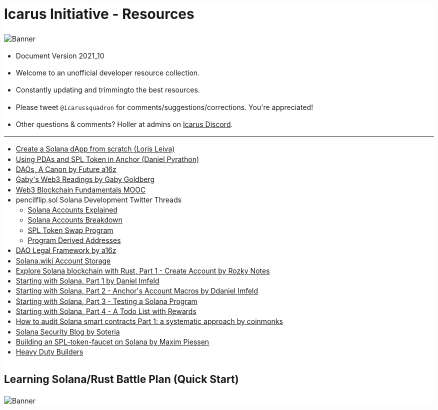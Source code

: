 # Icarus Initiative - Resources

<img src="./src/banner.jpg" alt="Banner" width="1000"/>

- Document Version 2021_10

- Welcome to an unofficial developer resource collection.
- Constantly updating and trimmingto the best resources.
- Please tweet `@icarussquadron` for comments/suggestions/corrections. You're appreciated!
- Other questions & comments? Holler at admins on [Icarus Discord](https://discord.gg/D3kx72wJyv).

---

- [Create a Solana dApp from scratch (Loris Leiva)](https://lorisleiva.com/create-a-solana-dapp-from-scratch)
- [Using PDAs and SPL Token in Anchor (Daniel Pyrathon)](https://medium.com/@pirosb3/using-pdas-and-spl-token-in-anchor-and-solana-df05c57ccd04)
- [DAOs, A Canon by Future a16z](https://future.a16z.com/dao-canon/)
- [Gaby's Web3 Readings by Gaby Goldberg](https://gabygoldberg.notion.site/f7050e62461143d49345e7b46eb5576b?v=c02511c4230c44ce9a1a03c9757da524)
- [Web3 Blockchain Fundamentals MOOC](https://www.youtube.com/playlist?list=PLxVihxZC42nF_MCN9PTvZMIifRjx9cZ2J)
- pencilflip.sol Solana Development Twitter Threads
  - [Solana Accounts Explained](https://twitter.com/pencilflip/status/1452402100470644739)
  - [Solana Accounts Breakdown](https://twitter.com/pencilflip/status/1455678830262173697?s=21)
  - [SPL Token Swap Program](https://twitter.com/pencilflip/status/1459631153082552320?s=21)
  - [Program Derived Addresses](https://twitter.com/pencilflip/status/1455948263853600768?s=21)
- [DAO Legal Framework by a16z](https://a16z.com/wp-content/uploads/2021/10/DAO-Legal-Framework-Jennings-Kerr10.19.21-Final.pdf)
- [Solana.wiki Account Storage](https://solana.wiki/zh-cn/docs/account-model/#account-storage)
- [Explore Solana blockchain with Rust, Part 1 - Create Account by Rozky Notes](https://www.wizzairprices.com/blog/crypto/blockchain/solana/explore-solana-blockchain-with-rust-part-1.html)
- [Starting with Solana, Part 1 by Daniel Imfeld](https://imfeld.dev/writing/starting_with_solana_part01)
- [Starting with Solana, Part 2 - Anchor's Account Macros by Ddaniel Imfeld](https://imfeld.dev/writing/starting_with_solana_part02)
- [Starting with Solana, Part 3 - Testing a Solana Program](https://imfeld.dev/writing/starting_with_solana_part03)
- [Starting with Solana, Part 4 - A Todo List with Rewards](https://imfeld.dev/writing/starting_with_solana_part04)
- [How to audit Solana smart contracts Part 1: a systematic approach by coinmonks](https://medium.com/coinmonks/how-to-audit-solana-smart-contracts-part-1-a-systematic-approach-56a434f6c9ed)
- [Solana Security Blog by Soteria](https://blog.soteria.dev/)
- [Building an SPL-token-faucet on Solana by Maxim Piessen](https://medium.com/credix/building-an-spl-token-faucet-on-solana-2b8a07d364ff)
- [Heavy Duty Builders](https://heavyduty.builders/)

## Learning Solana/Rust Battle Plan (Quick Start)

<img src="./guides/learning_solana_rust_battle_plan.png" alt="Banner" width="1000"/>
